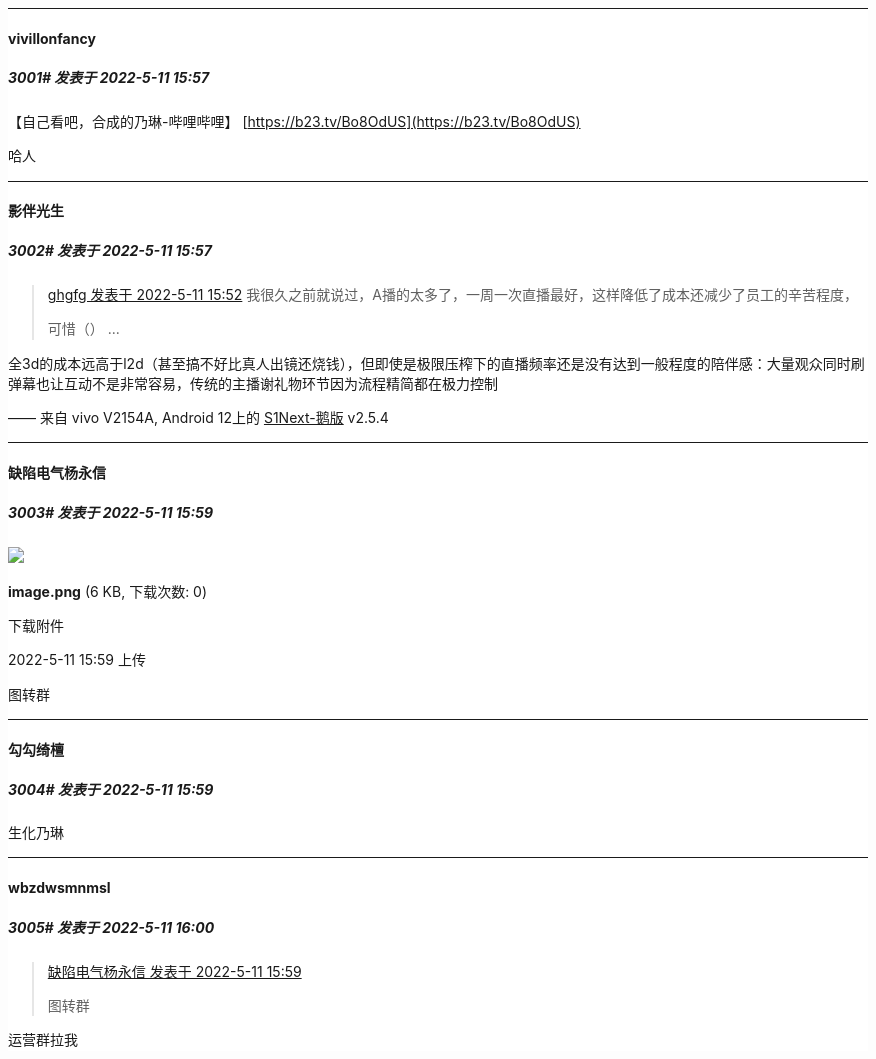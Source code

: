 

*****

####  vivillonfancy  
##### 3001#       发表于 2022-5-11 15:57

【自己看吧，合成的乃琳-哔哩哔哩】 [https://b23.tv/Bo8OdUS](https://b23.tv/Bo8OdUS)

哈人

*****

####  影伴光生  
##### 3002#       发表于 2022-5-11 15:57

<blockquote><a href="httphttps://bbs.saraba1st.com/2b/forum.php?mod=redirect&amp;goto=findpost&amp;pid=55784211&amp;ptid=2068729" target="_blank">ghgfg 发表于 2022-5-11 15:52</a>
我很久之前就说过，A播的太多了，一周一次直播最好，这样降低了成本还减少了员工的辛苦程度，

可惜（） ...</blockquote>
全3d的成本远高于l2d（甚至搞不好比真人出镜还烧钱），但即使是极限压榨下的直播频率还是没有达到一般程度的陪伴感：大量观众同时刷弹幕也让互动不是非常容易，传统的主播谢礼物环节因为流程精简都在极力控制

—— 来自 vivo V2154A, Android 12上的 [S1Next-鹅版](https://github.com/ykrank/S1-Next/releases) v2.5.4

*****

####  缺陷电气杨永信  
##### 3003#       发表于 2022-5-11 15:59

<img src="https://img.saraba1st.com/forum/202205/11/155910sh866e68k8o84fj0.png" referrerpolicy="no-referrer">

<strong>image.png</strong> (6 KB, 下载次数: 0)

下载附件

2022-5-11 15:59 上传

图转群

*****

####  勾勾绮檀  
##### 3004#       发表于 2022-5-11 15:59

生化乃琳

*****

####  wbzdwsmnmsl  
##### 3005#       发表于 2022-5-11 16:00

<blockquote><a href="httphttps://bbs.saraba1st.com/2b/forum.php?mod=redirect&amp;goto=findpost&amp;pid=55784357&amp;ptid=2068729" target="_blank">缺陷电气杨永信 发表于 2022-5-11 15:59</a>

图转群</blockquote>
运营群拉我
